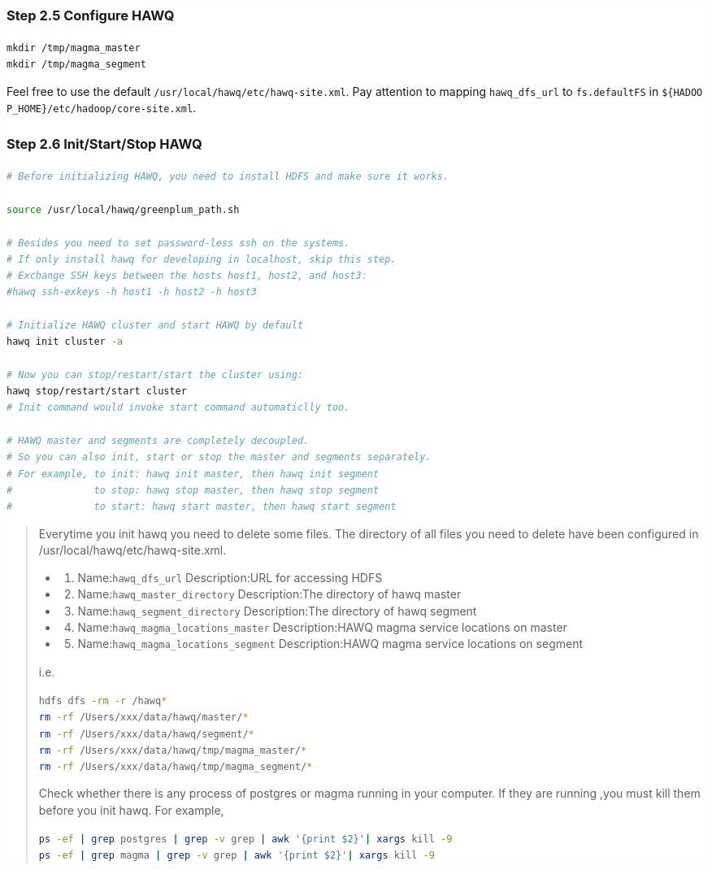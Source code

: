 
### Step 2.5 Configure HAWQ

```shell
mkdir /tmp/magma_master
mkdir /tmp/magma_segment
```

Feel free to use the default `/usr/local/hawq/etc/hawq-site.xml`. Pay attention to mapping `hawq_dfs_url` to `fs.defaultFS` in `${HADOOP_HOME}/etc/hadoop/core-site.xml`.

### Step 2.6 Init/Start/Stop HAWQ

```bash
# Before initializing HAWQ, you need to install HDFS and make sure it works.
 
source /usr/local/hawq/greenplum_path.sh
 
# Besides you need to set password-less ssh on the systems.
# If only install hawq for developing in localhost, skip this step.
# Exchange SSH keys between the hosts host1, host2, and host3:
#hawq ssh-exkeys -h host1 -h host2 -h host3

# Initialize HAWQ cluster and start HAWQ by default
hawq init cluster -a

# Now you can stop/restart/start the cluster using:  
hawq stop/restart/start cluster
# Init command would invoke start command automaticlly too.
 
# HAWQ master and segments are completely decoupled.
# So you can also init, start or stop the master and segments separately.
# For example, to init: hawq init master, then hawq init segment
#              to stop: hawq stop master, then hawq stop segment
#              to start: hawq start master, then hawq start segment
```

> Everytime you init hawq you need to delete some files. The directory of all files you need to delete have been configured in /usr/local/hawq/etc/hawq-site.xml.
> 
> - 1) Name:`hawq_dfs_url` Description:URL for accessing HDFS
> - 2) Name:`hawq_master_directory` Description:The directory of hawq master
> - 3) Name:`hawq_segment_directory` Description:The directory of hawq segment
> - 4) Name:`hawq_magma_locations_master` Description:HAWQ magma service locations on master
> - 5) Name:`hawq_magma_locations_segment` Description:HAWQ magma service locations on segment
> 
> i.e.
> 
> ```bash
> hdfs dfs -rm -r /hawq*
> rm -rf /Users/xxx/data/hawq/master/*
> rm -rf /Users/xxx/data/hawq/segment/*
> rm -rf /Users/xxx/data/hawq/tmp/magma_master/*
> rm -rf /Users/xxx/data/hawq/tmp/magma_segment/*
> ```
> 
> Check whether there is any process of postgres or magma running in your computer. If they are running ,you must kill them before you init hawq. For example,
> 
> ```bash
> ps -ef | grep postgres | grep -v grep | awk '{print $2}'| xargs kill -9
> ps -ef | grep magma | grep -v grep | awk '{print $2}'| xargs kill -9
> ```
